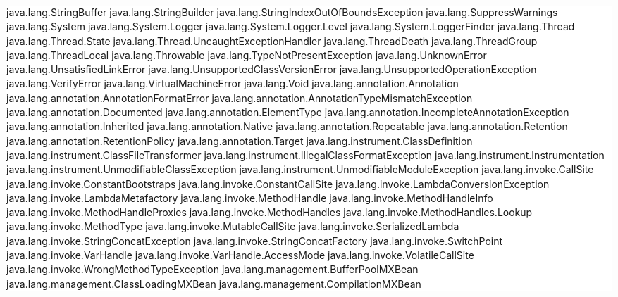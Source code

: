 java.lang.StringBuffer
java.lang.StringBuilder
java.lang.StringIndexOutOfBoundsException
java.lang.SuppressWarnings
java.lang.System
java.lang.System.Logger
java.lang.System.Logger.Level
java.lang.System.LoggerFinder
java.lang.Thread
java.lang.Thread.State
java.lang.Thread.UncaughtExceptionHandler
java.lang.ThreadDeath
java.lang.ThreadGroup
java.lang.ThreadLocal
java.lang.Throwable
java.lang.TypeNotPresentException
java.lang.UnknownError
java.lang.UnsatisfiedLinkError
java.lang.UnsupportedClassVersionError
java.lang.UnsupportedOperationException
java.lang.VerifyError
java.lang.VirtualMachineError
java.lang.Void
java.lang.annotation.Annotation
java.lang.annotation.AnnotationFormatError
java.lang.annotation.AnnotationTypeMismatchException
java.lang.annotation.Documented
java.lang.annotation.ElementType
java.lang.annotation.IncompleteAnnotationException
java.lang.annotation.Inherited
java.lang.annotation.Native
java.lang.annotation.Repeatable
java.lang.annotation.Retention
java.lang.annotation.RetentionPolicy
java.lang.annotation.Target
java.lang.instrument.ClassDefinition
java.lang.instrument.ClassFileTransformer
java.lang.instrument.IllegalClassFormatException
java.lang.instrument.Instrumentation
java.lang.instrument.UnmodifiableClassException
java.lang.instrument.UnmodifiableModuleException
java.lang.invoke.CallSite
java.lang.invoke.ConstantBootstraps
java.lang.invoke.ConstantCallSite
java.lang.invoke.LambdaConversionException
java.lang.invoke.LambdaMetafactory
java.lang.invoke.MethodHandle
java.lang.invoke.MethodHandleInfo
java.lang.invoke.MethodHandleProxies
java.lang.invoke.MethodHandles
java.lang.invoke.MethodHandles.Lookup
java.lang.invoke.MethodType
java.lang.invoke.MutableCallSite
java.lang.invoke.SerializedLambda
java.lang.invoke.StringConcatException
java.lang.invoke.StringConcatFactory
java.lang.invoke.SwitchPoint
java.lang.invoke.VarHandle
java.lang.invoke.VarHandle.AccessMode
java.lang.invoke.VolatileCallSite
java.lang.invoke.WrongMethodTypeException
java.lang.management.BufferPoolMXBean
java.lang.management.ClassLoadingMXBean
java.lang.management.CompilationMXBean